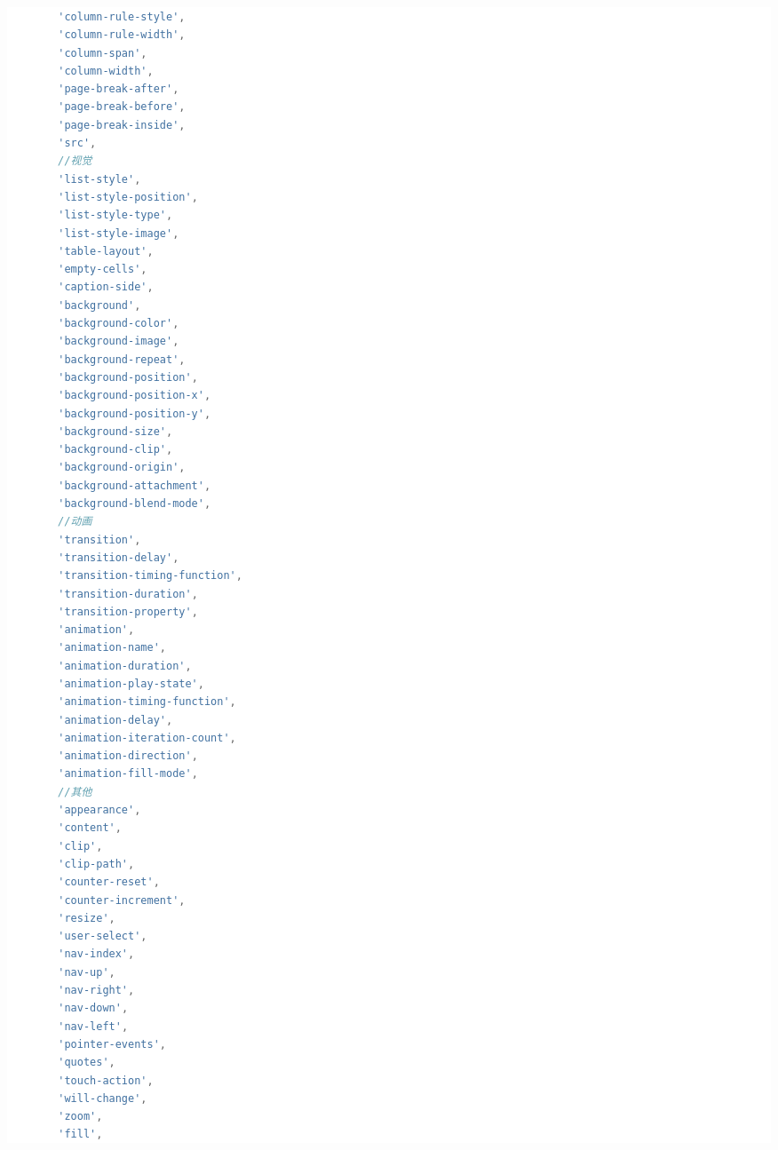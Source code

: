 ```js
        'column-rule-style',
        'column-rule-width',
        'column-span',
        'column-width',
        'page-break-after',
        'page-break-before',
        'page-break-inside',
        'src',
        //视觉
        'list-style',
        'list-style-position',
        'list-style-type',
        'list-style-image',
        'table-layout',
        'empty-cells',
        'caption-side',
        'background',
        'background-color',
        'background-image',
        'background-repeat',
        'background-position',
        'background-position-x',
        'background-position-y',
        'background-size',
        'background-clip',
        'background-origin',
        'background-attachment',
        'background-blend-mode',
        //动画
        'transition',
        'transition-delay',
        'transition-timing-function',
        'transition-duration',
        'transition-property',
        'animation',
        'animation-name',
        'animation-duration',
        'animation-play-state',
        'animation-timing-function',
        'animation-delay',
        'animation-iteration-count',
        'animation-direction',
        'animation-fill-mode',
        //其他
        'appearance',
        'content',
        'clip',
        'clip-path',
        'counter-reset',
        'counter-increment',
        'resize',
        'user-select',
        'nav-index',
        'nav-up',
        'nav-right',
        'nav-down',
        'nav-left',
        'pointer-events',
        'quotes',
        'touch-action',
        'will-change',
        'zoom',
        'fill',
```